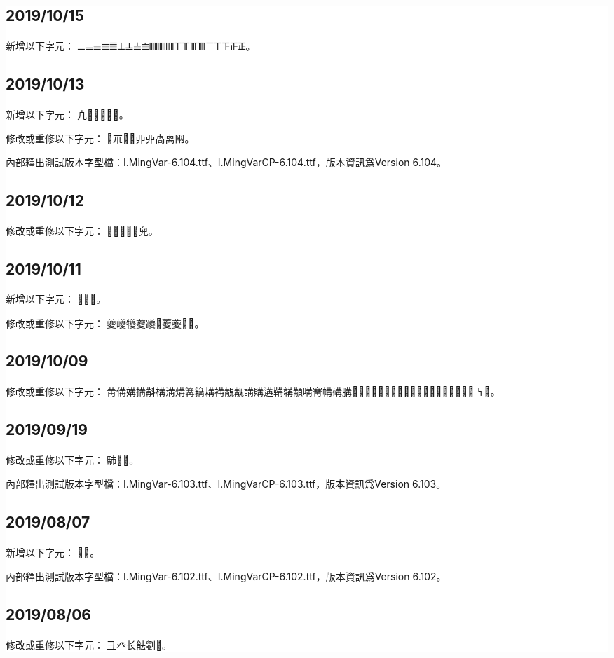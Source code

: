 ## 2019/10/15

新增以下字元：
𝍠𝍡𝍢𝍣𝍤𝍥𝍦𝍧𝍨𝍩𝍪𝍫𝍬𝍭𝍮𝍯𝍰𝍱𝍲𝍳𝍴𝍵𝍶。

## 2019/10/13

新增以下字元：
凣𠃬𤽄𥃭𫥞𭴘。

修改或重修以下字元：
𠙵𥘅𠃛𩰊丣戼卨禼㒳。

內部釋出測試版本字型檔：I.MingVar-6.104.ttf、I.MingVarCP-6.104.ttf，版本資訊爲Version 6.104。

## 2019/10/12

修改或重修以下字元：
𬎿𣋔𤐇𭬋𭺀𠒇。

## 2019/10/11

新增以下字元：
𥜶𪭆𩵊。

修改或重修以下字元：
夔巙犪虁躨𢆃𧅄𡖂𨈉𩵉。

## 2019/10/09

修改或重修以下字元：
冓傋媾搆斠構溝煹篝簼耩褠覯觏講購遘鞲韝顜㗕㝤㡚䃓䐟𠞣𠢉𠨊𢔵𢞡𥉇𥠾𥧒𥵡𥻰𦩷𦵷𦾼𧃛𧽝𨤚𨪋𩄢𪃺㇎𢔶。

## 2019/09/19

修改或重修以下字元：
馷𠆴𢅈。

內部釋出測試版本字型檔：I.MingVar-6.103.ttf、I.MingVarCP-6.103.ttf，版本資訊爲Version 6.103。

## 2019/08/07

新增以下字元：
𤆛𡮙。

內部釋出測試版本字型檔：I.MingVar-6.102.ttf、I.MingVarCP-6.102.ttf，版本資訊爲Version 6.102。

## 2019/08/06

修改或重修以下字元：
⼹⽨⻓䏻𠠇𡊮。
